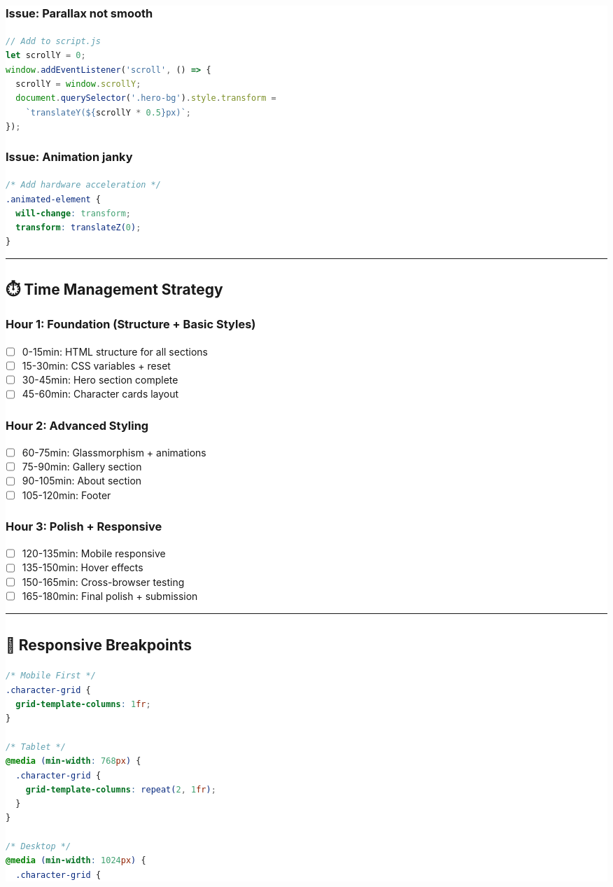 ### Issue: Parallax not smooth
```javascript
// Add to script.js
let scrollY = 0;
window.addEventListener('scroll', () => {
  scrollY = window.scrollY;
  document.querySelector('.hero-bg').style.transform = 
    `translateY(${scrollY * 0.5}px)`;
});
```

### Issue: Animation janky
```css
/* Add hardware acceleration */
.animated-element {
  will-change: transform;
  transform: translateZ(0);
}
```

---

## ⏱️ Time Management Strategy

### Hour 1: Foundation (Structure + Basic Styles)
- [ ] 0-15min: HTML structure for all sections
- [ ] 15-30min: CSS variables + reset
- [ ] 30-45min: Hero section complete
- [ ] 45-60min: Character cards layout

### Hour 2: Advanced Styling
- [ ] 60-75min: Glassmorphism + animations
- [ ] 75-90min: Gallery section
- [ ] 90-105min: About section
- [ ] 105-120min: Footer

### Hour 3: Polish + Responsive
- [ ] 120-135min: Mobile responsive
- [ ] 135-150min: Hover effects
- [ ] 150-165min: Cross-browser testing
- [ ] 165-180min: Final polish + submission

---

## 📱 Responsive Breakpoints

```css
/* Mobile First */
.character-grid {
  grid-template-columns: 1fr;
}

/* Tablet */
@media (min-width: 768px) {
  .character-grid {
    grid-template-columns: repeat(2, 1fr);
  }
}

/* Desktop */
@media (min-width: 1024px) {
  .character-grid {
```